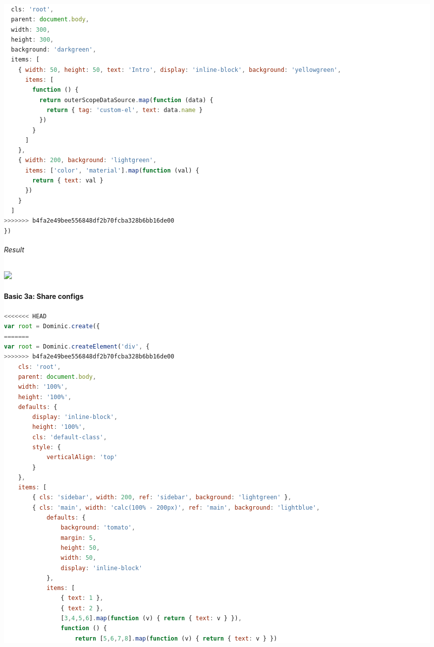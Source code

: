 ```javascript
  cls: 'root',
  parent: document.body,
  width: 300,
  height: 300,
  background: 'darkgreen',
  items: [
    { width: 50, height: 50, text: 'Intro', display: 'inline-block', background: 'yellowgreen',
      items: [
        function () {
          return outerScopeDataSource.map(function (data) {
            return { tag: 'custom-el', text: data.name }
          })
        }
      ]
    },
    { width: 200, background: 'lightgreen',
      items: ['color', 'material'].map(function (val) {
        return { text: val }
      })
    }
  ]
>>>>>>> b4fa2e49bee556848df2b70fcba328b6bb16de00
})
```
###### Result
![](http://image.prntscr.com/image/96b684409c2847a9bd92aa691ea4d294.png)

#### Basic 3a: Share configs
```javascript
<<<<<<< HEAD
var root = Dominic.create({
=======
var root = Dominic.createElement('div', {
>>>>>>> b4fa2e49bee556848df2b70fcba328b6bb16de00
    cls: 'root',
    parent: document.body,
    width: '100%',
    height: '100%',
    defaults: {
        display: 'inline-block',
        height: '100%',
        cls: 'default-class',
        style: {
            verticalAlign: 'top'
        }
    },
    items: [
        { cls: 'sidebar', width: 200, ref: 'sidebar', background: 'lightgreen' },
        { cls: 'main', width: 'calc(100% - 200px)', ref: 'main', background: 'lightblue',
            defaults: {
                background: 'tomato',
                margin: 5,
                height: 50,
                width: 50,
                display: 'inline-block'
            },
            items: [
                { text: 1 },
                { text: 2 },
                [3,4,5,6].map(function (v) { return { text: v } }),
                function () {
                    return [5,6,7,8].map(function (v) { return { text: v } })
```